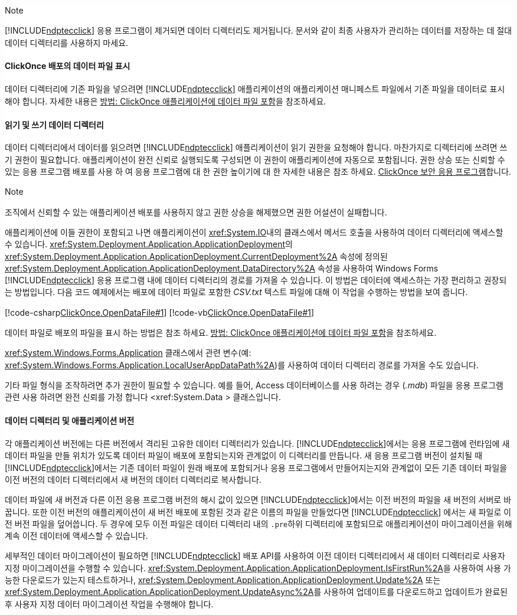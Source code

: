 > [!NOTE]
> [!INCLUDE[ndptecclick](../deployment/includes/ndptecclick_md.md)] 응용 프로그램이 제거되면 데이터 디렉터리도 제거됩니다. 문서와 같이 최종 사용자가 관리하는 데이터를 저장하는 데 절대 데이터 디렉터리를 사용하지 마세요.

#### <a name="mark-data-files-in-a-clickonce-distribution"></a>ClickOnce 배포의 데이터 파일 표시
 데이터 디렉터리에 기존 파일을 넣으려면 [!INCLUDE[ndptecclick](../deployment/includes/ndptecclick_md.md)] 애플리케이션의 애플리케이션 매니페스트 파일에서 기존 파일을 데이터로 표시해야 합니다. 자세한 내용은 [방법: ClickOnce 애플리케이션에 데이터 파일 포함](../deployment/how-to-include-a-data-file-in-a-clickonce-application.md)을 참조하세요.

#### <a name="read-from-and-write-to-the-data-directory"></a>읽기 및 쓰기 데이터 디렉터리
 데이터 디렉터리에서 데이터를 읽으려면 [!INCLUDE[ndptecclick](../deployment/includes/ndptecclick_md.md)] 애플리케이션이 읽기 권한을 요청해야 합니다. 마찬가지로 디렉터리에 쓰려면 쓰기 권한이 필요합니다. 애플리케이션이 완전 신뢰로 실행되도록 구성되면 이 권한이 애플리케이션에 자동으로 포함됩니다. 권한 상승 또는 신뢰할 수 있는 응용 프로그램 배포를 사용 하 여 응용 프로그램에 대 한 권한 높이기에 대 한 자세한 내용은 참조 하세요. [ClickOnce 보안 응용 프로그램](../deployment/securing-clickonce-applications.md)합니다.

> [!NOTE]
> 조직에서 신뢰할 수 있는 애플리케이션 배포를 사용하지 않고 권한 상승을 해제했으면 권한 어설션이 실패합니다.

 애플리케이션에 이들 권한이 포함되고 나면 애플리케이션이 <xref:System.IO>내의 클래스에서 메서드 호출을 사용하여 데이터 디렉터리에 액세스할 수 있습니다. <xref:System.Deployment.Application.ApplicationDeployment>의 <xref:System.Deployment.Application.ApplicationDeployment.CurrentDeployment%2A> 속성에 정의된 <xref:System.Deployment.Application.ApplicationDeployment.DataDirectory%2A> 속성을 사용하여 Windows Forms [!INCLUDE[ndptecclick](../deployment/includes/ndptecclick_md.md)] 응용 프로그램 내에 데이터 디렉터리의 경로를 가져올 수 있습니다. 이 방법은 데이터에 액세스하는 가장 편리하고 권장되는 방법입니다. 다음 코드 예제에서는 배포에 데이터 파일로 포함한 *CSV.txt* 텍스트 파일에 대해 이 작업을 수행하는 방법을 보여 줍니다.

 [!code-csharp[ClickOnce.OpenDataFile#1](../deployment/codesnippet/CSharp/accessing-local-and-remote-data-in-clickonce-applications_1.cs)]
 [!code-vb[ClickOnce.OpenDataFile#1](../deployment/codesnippet/VisualBasic/accessing-local-and-remote-data-in-clickonce-applications_1.vb)]

 데이터 파일로 배포의 파일을 표시 하는 방법은 참조 하세요. [방법: ClickOnce 애플리케이션에 데이터 파일 포함](../deployment/how-to-include-a-data-file-in-a-clickonce-application.md)을 참조하세요.

 <xref:System.Windows.Forms.Application> 클래스에서 관련 변수(예: <xref:System.Windows.Forms.Application.LocalUserAppDataPath%2A>)를 사용하여 데이터 디렉터리 경로를 가져올 수도 있습니다.

 기타 파일 형식을 조작하려면 추가 권한이 필요할 수 있습니다. 예를 들어, Access 데이터베이스를 사용 하려는 경우 (*.mdb*) 파일을 응용 프로그램 관련 사용 하려면 완전 신뢰를 가정 합니다 \<xref:System.Data > 클래스입니다.

#### <a name="data-directory-and-application-versions"></a>데이터 디렉터리 및 애플리케이션 버전
 각 애플리케이션 버전에는 다른 버전에서 격리된 고유한 데이터 디렉터리가 있습니다. [!INCLUDE[ndptecclick](../deployment/includes/ndptecclick_md.md)]에서는 응용 프로그램에 런타임에 새 데이터 파일을 만들 위치가 있도록 데이터 파일이 배포에 포함되는지와 관계없이 이 디렉터리를 만듭니다. 새 응용 프로그램 버전이 설치될 때 [!INCLUDE[ndptecclick](../deployment/includes/ndptecclick_md.md)]에서는 기존 데이터 파일이 원래 배포에 포함되거나 응용 프로그램에서 만들어지는지와 관계없이 모든 기존 데이터 파일을 이전 버전의 데이터 디렉터리에서 새 버전의 데이터 디렉터리로 복사합니다.

 데이터 파일에 새 버전과 다른 이전 응용 프로그램 버전의 해시 값이 있으면 [!INCLUDE[ndptecclick](../deployment/includes/ndptecclick_md.md)]에서는 이전 버전의 파일을 새 버전의 서버로 바꿉니다. 또한 이전 버전의 애플리케이션이 새 버전 배포에 포함된 것과 같은 이름의 파일을 만들었다면 [!INCLUDE[ndptecclick](../deployment/includes/ndptecclick_md.md)] 에서는 새 파일로 이전 버전 파일을 덮어씁니다. 두 경우에 모두 이전 파일은 데이터 디렉터리 내의 `.pre`하위 디렉터리에 포함되므로 애플리케이션이 마이그레이션을 위해 계속 이전 데이터에 액세스할 수 있습니다.

 세부적인 데이터 마이그레이션이 필요하면 [!INCLUDE[ndptecclick](../deployment/includes/ndptecclick_md.md)] 배포 API를 사용하여 이전 데이터 디렉터리에서 새 데이터 디렉터리로 사용자 지정 마이그레이션을 수행할 수 있습니다. <xref:System.Deployment.Application.ApplicationDeployment.IsFirstRun%2A>을 사용하여 사용 가능한 다운로드가 있는지 테스트하거나, <xref:System.Deployment.Application.ApplicationDeployment.Update%2A> 또는 <xref:System.Deployment.Application.ApplicationDeployment.UpdateAsync%2A>를 사용하여 업데이트를 다운로드하고 업데이트가 완료된 후 사용자 지정 데이터 마이그레이션 작업을 수행해야 합니다.
